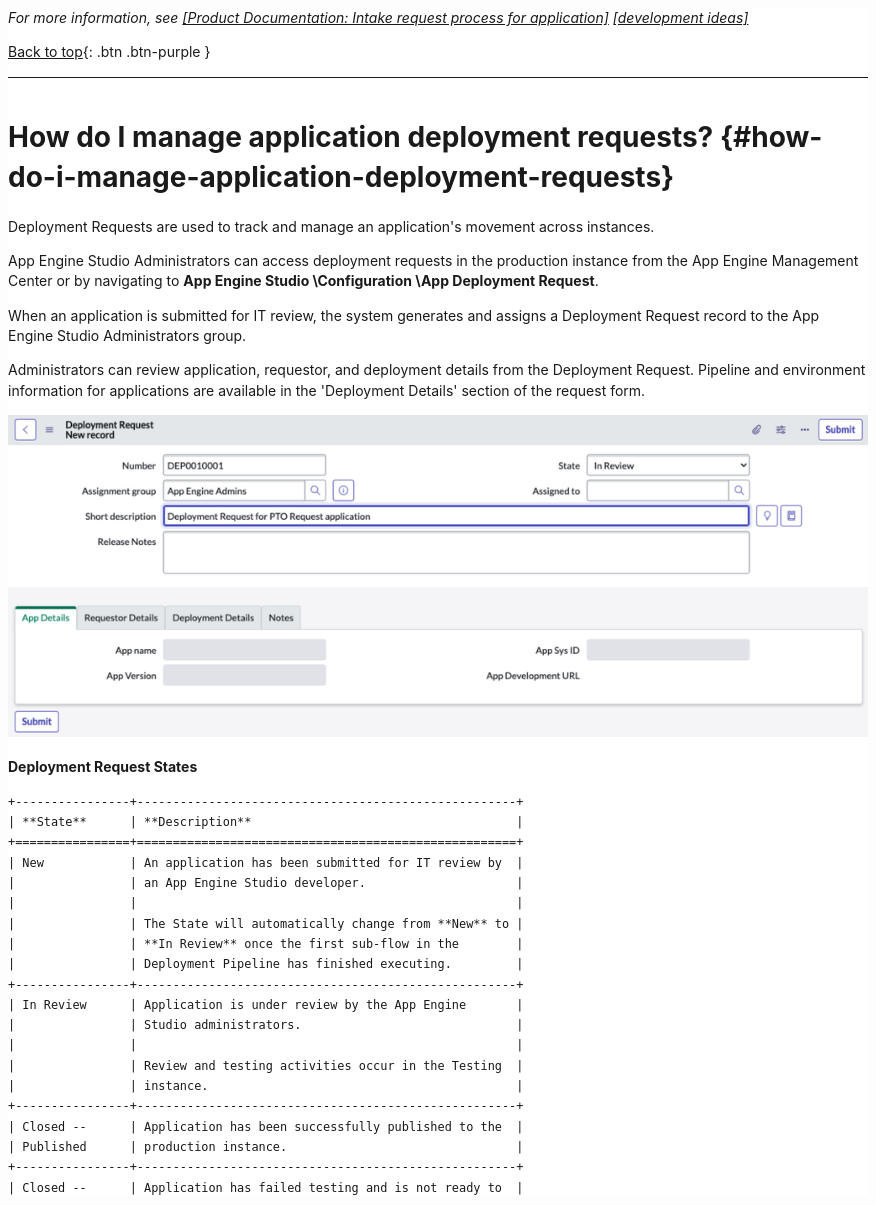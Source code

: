 *For more information, see [[Product Documentation: Intake request process for application]](https://docs.servicenow.com/csh?topicname=intake-request.html&intake-request) [[development ideas]](https://docs.servicenow.com/csh?topicname=intake-request.html&intake-request)*

[Back to top](#top){: .btn .btn-purple }

---

# How do I manage application deployment requests? {#how-do-i-manage-application-deployment-requests}

Deployment Requests are used to track and manage an application's movement across instances.

App Engine Studio Administrators can access deployment requests in the production instance from the App Engine Management Center or by navigating to **App Engine Studio \Configuration \App Deployment Request**.

When an application is submitted for IT review, the system generates and assigns a Deployment Request record to the App Engine Studio Administrators group.

Administrators can review application, requestor, and deployment details from the Deployment Request. Pipeline and environment information for applications are available in the 'Deployment Details' section of the request form.

![](../assets/images/image31.png)


**Deployment Request States**

```
+----------------+-----------------------------------------------------+
| **State**      | **Description**                                     |
+================+=====================================================+
| New            | An application has been submitted for IT review by  |
|                | an App Engine Studio developer.                     |
|                |                                                     |
|                | The State will automatically change from **New** to |
|                | **In Review** once the first sub-flow in the        |
|                | Deployment Pipeline has finished executing.         |
+----------------+-----------------------------------------------------+
| In Review      | Application is under review by the App Engine       |
|                | Studio administrators.                              |
|                |                                                     |
|                | Review and testing activities occur in the Testing  |
|                | instance.                                           |
+----------------+-----------------------------------------------------+
| Closed --      | Application has been successfully published to the  |
| Published      | production instance.                                |
+----------------+-----------------------------------------------------+
| Closed --      | Application has failed testing and is not ready to  |
```

[PREV]: /lab_aemc/docs/how-to-get-lab-instance
[NEXT]: /lab_aemc/